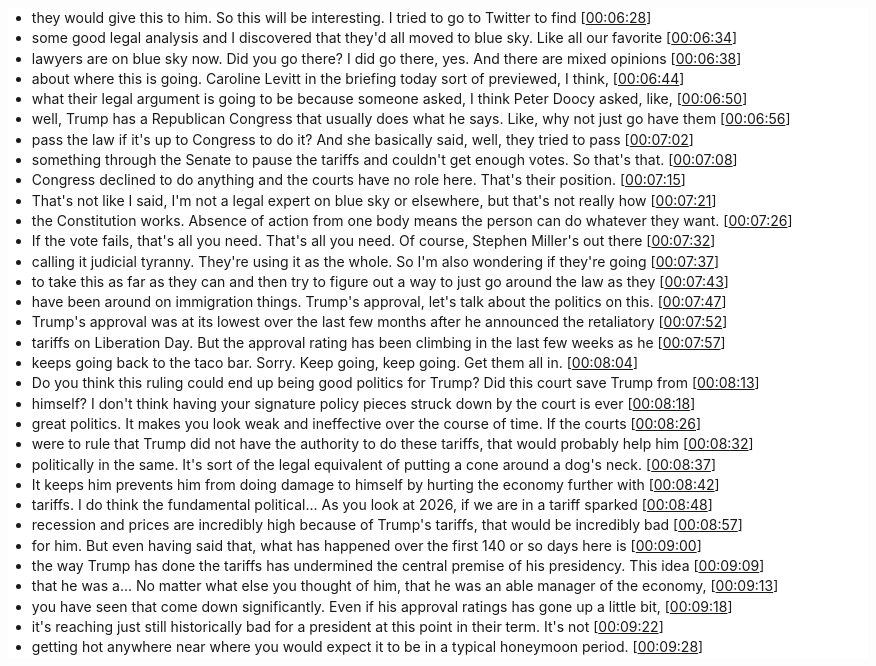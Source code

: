 *  they would give this to him. So this will be interesting. I tried to go to Twitter to find [[00:06:28](https://www.youtube.com/watch?v=3DDvTk0fnZ0&t=388.56s)]
*  some good legal analysis and I discovered that they'd all moved to blue sky. Like all our favorite [[00:06:34](https://www.youtube.com/watch?v=3DDvTk0fnZ0&t=394.16s)]
*  lawyers are on blue sky now. Did you go there? I did go there, yes. And there are mixed opinions [[00:06:38](https://www.youtube.com/watch?v=3DDvTk0fnZ0&t=398.64s)]
*  about where this is going. Caroline Levitt in the briefing today sort of previewed, I think, [[00:06:44](https://www.youtube.com/watch?v=3DDvTk0fnZ0&t=404.96s)]
*  what their legal argument is going to be because someone asked, I think Peter Doocy asked, like, [[00:06:50](https://www.youtube.com/watch?v=3DDvTk0fnZ0&t=410.8s)]
*  well, Trump has a Republican Congress that usually does what he says. Like, why not just go have them [[00:06:56](https://www.youtube.com/watch?v=3DDvTk0fnZ0&t=416.24s)]
*  pass the law if it's up to Congress to do it? And she basically said, well, they tried to pass [[00:07:02](https://www.youtube.com/watch?v=3DDvTk0fnZ0&t=422.24s)]
*  something through the Senate to pause the tariffs and couldn't get enough votes. So that's that. [[00:07:08](https://www.youtube.com/watch?v=3DDvTk0fnZ0&t=428.24s)]
*  Congress declined to do anything and the courts have no role here. That's their position. [[00:07:15](https://www.youtube.com/watch?v=3DDvTk0fnZ0&t=435.92s)]
*  That's not like I said, I'm not a legal expert on blue sky or elsewhere, but that's not really how [[00:07:21](https://www.youtube.com/watch?v=3DDvTk0fnZ0&t=441.12s)]
*  the Constitution works. Absence of action from one body means the person can do whatever they want. [[00:07:26](https://www.youtube.com/watch?v=3DDvTk0fnZ0&t=446.88s)]
*  If the vote fails, that's all you need. That's all you need. Of course, Stephen Miller's out there [[00:07:32](https://www.youtube.com/watch?v=3DDvTk0fnZ0&t=452.64s)]
*  calling it judicial tyranny. They're using it as the whole. So I'm also wondering if they're going [[00:07:37](https://www.youtube.com/watch?v=3DDvTk0fnZ0&t=457.36s)]
*  to take this as far as they can and then try to figure out a way to just go around the law as they [[00:07:43](https://www.youtube.com/watch?v=3DDvTk0fnZ0&t=463.36s)]
*  have been around on immigration things. Trump's approval, let's talk about the politics on this. [[00:07:47](https://www.youtube.com/watch?v=3DDvTk0fnZ0&t=467.28s)]
*  Trump's approval was at its lowest over the last few months after he announced the retaliatory [[00:07:52](https://www.youtube.com/watch?v=3DDvTk0fnZ0&t=472.15999999999997s)]
*  tariffs on Liberation Day. But the approval rating has been climbing in the last few weeks as he [[00:07:57](https://www.youtube.com/watch?v=3DDvTk0fnZ0&t=477.91999999999996s)]
*  keeps going back to the taco bar. Sorry. Keep going, keep going. Get them all in. [[00:08:04](https://www.youtube.com/watch?v=3DDvTk0fnZ0&t=484.88s)]
*  Do you think this ruling could end up being good politics for Trump? Did this court save Trump from [[00:08:13](https://www.youtube.com/watch?v=3DDvTk0fnZ0&t=493.12s)]
*  himself? I don't think having your signature policy pieces struck down by the court is ever [[00:08:18](https://www.youtube.com/watch?v=3DDvTk0fnZ0&t=498.32s)]
*  great politics. It makes you look weak and ineffective over the course of time. If the courts [[00:08:26](https://www.youtube.com/watch?v=3DDvTk0fnZ0&t=506.72s)]
*  were to rule that Trump did not have the authority to do these tariffs, that would probably help him [[00:08:32](https://www.youtube.com/watch?v=3DDvTk0fnZ0&t=512.24s)]
*  politically in the same. It's sort of the legal equivalent of putting a cone around a dog's neck. [[00:08:37](https://www.youtube.com/watch?v=3DDvTk0fnZ0&t=517.84s)]
*  It keeps him prevents him from doing damage to himself by hurting the economy further with [[00:08:42](https://www.youtube.com/watch?v=3DDvTk0fnZ0&t=522.1600000000001s)]
*  tariffs. I do think the fundamental political... As you look at 2026, if we are in a tariff sparked [[00:08:48](https://www.youtube.com/watch?v=3DDvTk0fnZ0&t=528.48s)]
*  recession and prices are incredibly high because of Trump's tariffs, that would be incredibly bad [[00:08:57](https://www.youtube.com/watch?v=3DDvTk0fnZ0&t=537.36s)]
*  for him. But even having said that, what has happened over the first 140 or so days here is [[00:09:00](https://www.youtube.com/watch?v=3DDvTk0fnZ0&t=540.96s)]
*  the way Trump has done the tariffs has undermined the central premise of his presidency. This idea [[00:09:09](https://www.youtube.com/watch?v=3DDvTk0fnZ0&t=549.1999999999999s)]
*  that he was a... No matter what else you thought of him, that he was an able manager of the economy, [[00:09:13](https://www.youtube.com/watch?v=3DDvTk0fnZ0&t=553.28s)]
*  you have seen that come down significantly. Even if his approval ratings has gone up a little bit, [[00:09:18](https://www.youtube.com/watch?v=3DDvTk0fnZ0&t=558.0s)]
*  it's reaching just still historically bad for a president at this point in their term. It's not [[00:09:22](https://www.youtube.com/watch?v=3DDvTk0fnZ0&t=562.8s)]
*  getting hot anywhere near where you would expect it to be in a typical honeymoon period. [[00:09:28](https://www.youtube.com/watch?v=3DDvTk0fnZ0&t=568.88s)]